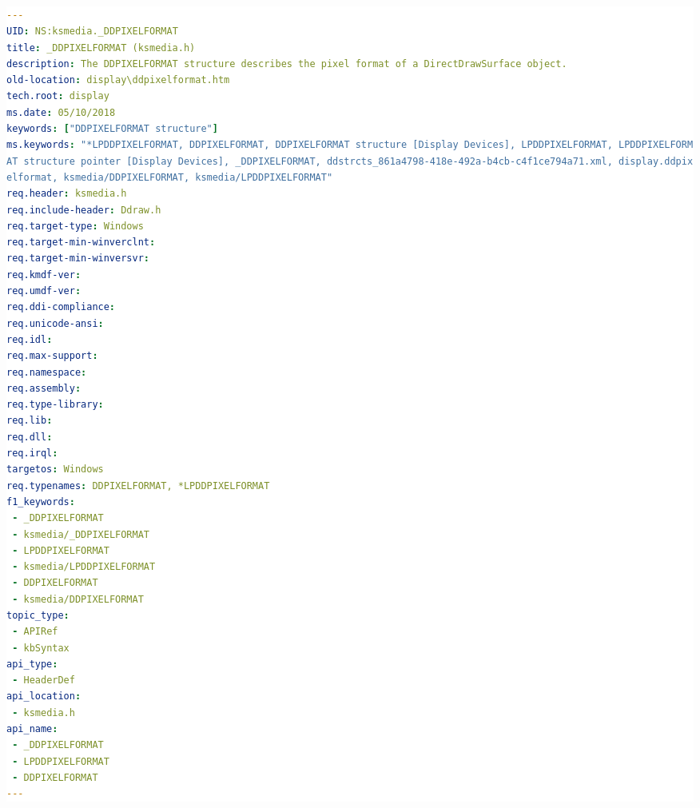 ```yaml
---
UID: NS:ksmedia._DDPIXELFORMAT
title: _DDPIXELFORMAT (ksmedia.h)
description: The DDPIXELFORMAT structure describes the pixel format of a DirectDrawSurface object.
old-location: display\ddpixelformat.htm
tech.root: display
ms.date: 05/10/2018
keywords: ["DDPIXELFORMAT structure"]
ms.keywords: "*LPDDPIXELFORMAT, DDPIXELFORMAT, DDPIXELFORMAT structure [Display Devices], LPDDPIXELFORMAT, LPDDPIXELFORMAT structure pointer [Display Devices], _DDPIXELFORMAT, ddstrcts_861a4798-418e-492a-b4cb-c4f1ce794a71.xml, display.ddpixelformat, ksmedia/DDPIXELFORMAT, ksmedia/LPDDPIXELFORMAT"
req.header: ksmedia.h
req.include-header: Ddraw.h
req.target-type: Windows
req.target-min-winverclnt: 
req.target-min-winversvr: 
req.kmdf-ver: 
req.umdf-ver: 
req.ddi-compliance: 
req.unicode-ansi: 
req.idl: 
req.max-support: 
req.namespace: 
req.assembly: 
req.type-library: 
req.lib: 
req.dll: 
req.irql: 
targetos: Windows
req.typenames: DDPIXELFORMAT, *LPDDPIXELFORMAT
f1_keywords:
 - _DDPIXELFORMAT
 - ksmedia/_DDPIXELFORMAT
 - LPDDPIXELFORMAT
 - ksmedia/LPDDPIXELFORMAT
 - DDPIXELFORMAT
 - ksmedia/DDPIXELFORMAT
topic_type:
 - APIRef
 - kbSyntax
api_type:
 - HeaderDef
api_location:
 - ksmedia.h
api_name:
 - _DDPIXELFORMAT
 - LPDDPIXELFORMAT
 - DDPIXELFORMAT
---
```
